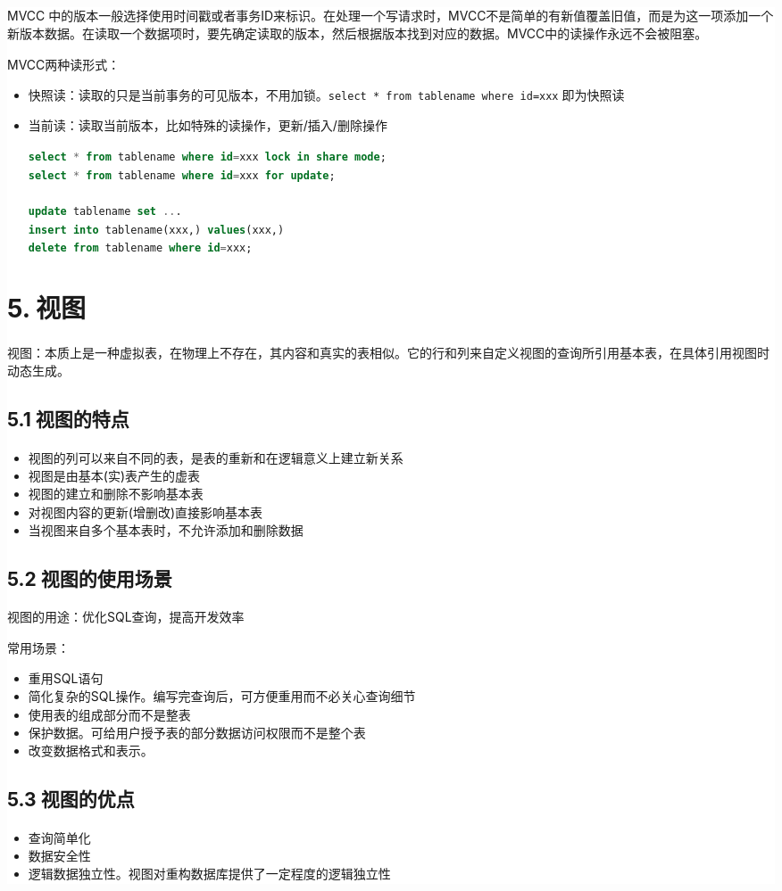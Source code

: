 

MVCC 中的版本一般选择使用时间戳或者事务ID来标识。在处理一个写请求时，MVCC不是简单的有新值覆盖旧值，而是为这一项添加一个新版本数据。在读取一个数据项时，要先确定读取的版本，然后根据版本找到对应的数据。MVCC中的读操作永远不会被阻塞。



MVCC两种读形式：

 - 快照读：读取的只是当前事务的可见版本，不用加锁。`select * from tablename where id=xxx` 即为快照读

 - 当前读：读取当前版本，比如特殊的读操作，更新/插入/删除操作

   ```sql
   select * from tablename where id=xxx lock in share mode;
   select * from tablename where id=xxx for update;
   
   update tablename set ...
   insert into tablename(xxx,) values(xxx,)
   delete from tablename where id=xxx;
   ```









# 5. 视图

视图：本质上是一种虚拟表，在物理上不存在，其内容和真实的表相似。它的行和列来自定义视图的查询所引用基本表，在具体引用视图时动态生成。

## 5.1 视图的特点

- 视图的列可以来自不同的表，是表的重新和在逻辑意义上建立新关系
- 视图是由基本(实)表产生的虚表
- 视图的建立和删除不影响基本表
- 对视图内容的更新(增删改)直接影响基本表
- 当视图来自多个基本表时，不允许添加和删除数据

## 5.2 视图的使用场景

视图的用途：优化SQL查询，提高开发效率

常用场景：

- 重用SQL语句
- 简化复杂的SQL操作。编写完查询后，可方便重用而不必关心查询细节
- 使用表的组成部分而不是整表
- 保护数据。可给用户授予表的部分数据访问权限而不是整个表
- 改变数据格式和表示。

## 5.3 视图的优点

- 查询简单化
- 数据安全性
- 逻辑数据独立性。视图对重构数据库提供了一定程度的逻辑独立性
